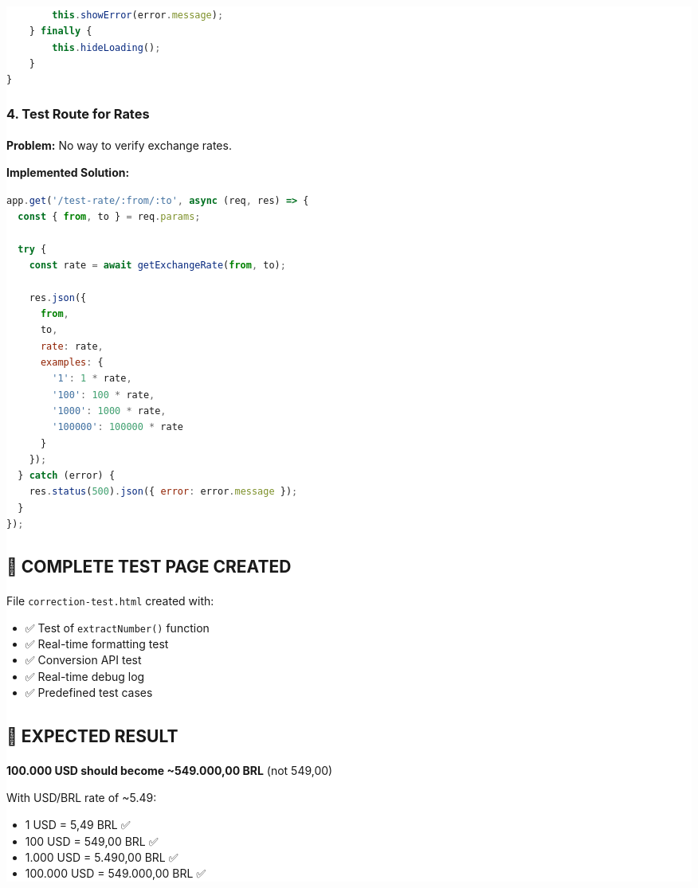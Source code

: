 ```javascript
        this.showError(error.message);
    } finally {
        this.hideLoading();
    }
}
```

### 4. **Test Route for Rates**
**Problem:** No way to verify exchange rates.

**Implemented Solution:**
```javascript
app.get('/test-rate/:from/:to', async (req, res) => {
  const { from, to } = req.params;
  
  try {
    const rate = await getExchangeRate(from, to);
    
    res.json({
      from,
      to,
      rate: rate,
      examples: {
        '1': 1 * rate,
        '100': 100 * rate,
        '1000': 1000 * rate,
        '100000': 100000 * rate
      }
    });
  } catch (error) {
    res.status(500).json({ error: error.message });
  }
});
```

## 🧪 COMPLETE TEST PAGE CREATED

File `correction-test.html` created with:
- ✅ Test of `extractNumber()` function
- ✅ Real-time formatting test
- ✅ Conversion API test
- ✅ Real-time debug log
- ✅ Predefined test cases

## 🎯 EXPECTED RESULT

**100.000 USD should become ~549.000,00 BRL** (not 549,00)

With USD/BRL rate of ~5.49:
- 1 USD = 5,49 BRL ✅
- 100 USD = 549,00 BRL ✅  
- 1.000 USD = 5.490,00 BRL ✅
- 100.000 USD = 549.000,00 BRL ✅
